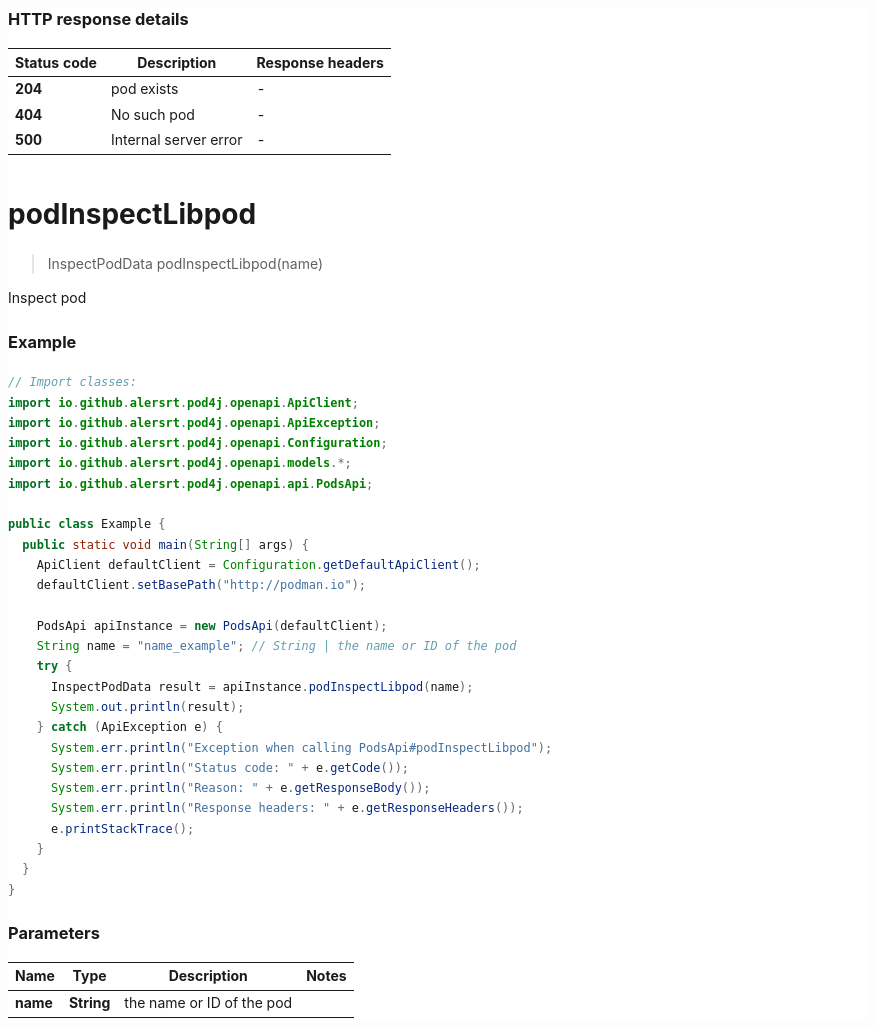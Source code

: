 ### HTTP response details

| Status code | Description           | Response headers |
|-------------|-----------------------|------------------|
| **204**     | pod exists            | -                |
| **404**     | No such pod           | -                |
| **500**     | Internal server error | -                |

<a id="podInspectLibpod"></a>

# **podInspectLibpod**

> InspectPodData podInspectLibpod(name)

Inspect pod

### Example

```java
// Import classes:
import io.github.alersrt.pod4j.openapi.ApiClient;
import io.github.alersrt.pod4j.openapi.ApiException;
import io.github.alersrt.pod4j.openapi.Configuration;
import io.github.alersrt.pod4j.openapi.models.*;
import io.github.alersrt.pod4j.openapi.api.PodsApi;

public class Example {
  public static void main(String[] args) {
    ApiClient defaultClient = Configuration.getDefaultApiClient();
    defaultClient.setBasePath("http://podman.io");

    PodsApi apiInstance = new PodsApi(defaultClient);
    String name = "name_example"; // String | the name or ID of the pod
    try {
      InspectPodData result = apiInstance.podInspectLibpod(name);
      System.out.println(result);
    } catch (ApiException e) {
      System.err.println("Exception when calling PodsApi#podInspectLibpod");
      System.err.println("Status code: " + e.getCode());
      System.err.println("Reason: " + e.getResponseBody());
      System.err.println("Response headers: " + e.getResponseHeaders());
      e.printStackTrace();
    }
  }
}
```

### Parameters

| Name     | Type       | Description               | Notes |
|----------|------------|---------------------------|-------|
| **name** | **String** | the name or ID of the pod |       |

